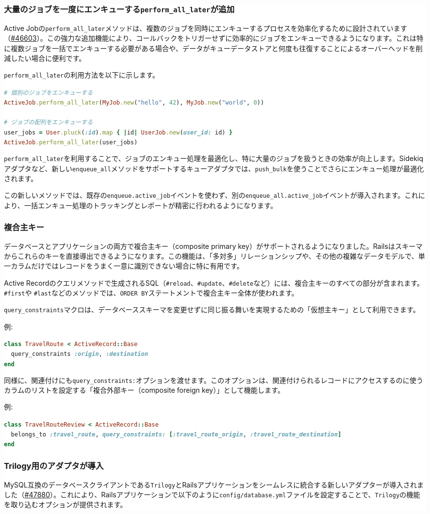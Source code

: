 [`ActiveRecord::Base.generates_token_for`]: https://api.rubyonrails.org/v7.1/classes/ActiveRecord/TokenFor/ClassMethods.html#method-i-generates_token_for
[#44189]: https://github.com/rails/rails/pull/44189

### 大量のジョブを一度にエンキューする`perform_all_later`が追加

Active Jobの`perform_all_later`メソッドは、複数のジョブを同時にエンキューするプロセスを効率化するために設計されています（[#46603][]）。この強力な追加機能により、コールバックをトリガーせずに効率的にジョブをエンキューできるようになります。これは特に複数ジョブを一括でエンキューする必要がある場合や、データがキューデータストアと何度も往復することによるオーバーヘッドを削減したい場合に便利です。

`perform_all_later`の利用方法を以下に示します。

```ruby
# 個別のジョブをエンキューする
ActiveJob.perform_all_later(MyJob.new("hello", 42), MyJob.new("world", 0))

# ジョブの配列をエンキューする
user_jobs = User.pluck(:id).map { |id| UserJob.new(user_id: id) }
ActiveJob.perform_all_later(user_jobs)
```

 `perform_all_later`を利用することで、ジョブのエンキュー処理を最適化し、特に大量のジョブを扱うときの効率が向上します。Sidekiqアダプタなど、新しい`enqueue_all`メソッドをサポートするキューアダプタでは、`push_bulk`を使うことでさらにエンキュー処理が最適化されます。

この新しいメソッドでは、既存の`enqueue.active_job`イベントを使わず、別の`enqueue_all.active_job`イベントが導入されます。これにより、一括エンキュー処理のトラッキングとレポートが精密に行われるようになります。

[#46603]: https://github.com/rails/rails/pull/46603

### 複合主キー

データベースとアプリケーションの両方で複合主キー（composite primary key）がサポートされるようになりました。Railsはスキーマからこれらのキーを直接導出できるようになります。この機能は、「多対多」リレーションシップや、その他の複雑なデータモデルで、単一カラムだけではレコードをうまく一意に識別できない場合に特に有用です。

Active Recordのクエリメソッドで生成されるSQL（`#reload`、`#update`、`#delete`など）には、複合主キーのすべての部分が含まれます。 `#first`や `#last`などのメソッドでは、`ORDER BY`ステートメントで複合主キー全体が使われます。

`query_constraints`マクロは、データベーススキーマを変更せずに同じ振る舞いを実現するための「仮想主キー」として利用できます。

例:

```ruby
class TravelRoute < ActiveRecord::Base
  query_constraints :origin, :destination
end
```

同様に、関連付けにも`query_constraints:`オプションを渡せます。このオプションは、関連付けられるレコードにアクセスするのに使うカラムのリストを設定する「複合外部キー（composite foreign key）」として機能します。

例:

```ruby
class TravelRouteReview < ActiveRecord::Base
  belongs_to :travel_route, query_constraints: [:travel_route_origin, :travel_route_destination]
end
```

### Trilogy用のアダプタが導入

MySQL互換のデータベースクライアントである`Trilogy`とRailsアプリケーションをシームレスに統合する新しいアダプターが導入されました（[#47880][]）。これにより、Railsアプリケーションで以下のように`config/database.yml`ファイルを設定することで、`Trilogy`の機能を取り込むオプションが提供されます。


[#46762]: https://github.com/rails/rails/pull/46762
[`ActiveRecord::Base.normalizes`]: https://api.rubyonrails.org/v7.1/classes/ActiveRecord/Normalization/ClassMethods.html#method-i-normalizes
[#43945]: https://github.com/rails/rails/pull/43945
[#47880]: https://github.com/rails/rails/pull/47880
[`ActiveSupport::MessagePack`]: https://api.rubyonrails.org/v7.1/classes/ActiveSupport/MessagePack.html
[`msgpack` gem]: https://github.com/msgpack/msgpack-ruby
[#47770]: https://github.com/rails/rails/pull/47770
[#48103]: https://github.com/rails/rails/pull/48103
[#48104]: https://github.com/rails/rails/pull/48104
[#48572]: https://github.com/rails/rails/pull/48572
[#44446]: https://github.com/rails/rails/pull/44446
[#45602]: https://github.com/rails/rails/pull/45602
[#46049]: https://github.com/rails/rails/pull/46049
[pattern-matching]: https://docs.ruby-lang.org/en/master/syntax/pattern_matching_rdoc.html
[minitest-pattern-matching]: https://docs.seattlerb.org/minitest/Minitest/Assertions.html#method-i-assert_pattern
[#47144]: https://github.com/rails/rails/pull/47144
[nokogiri-pattern-matching]: https://nokogiri.org/rdoc/Nokogiri/XML/Attr.html#method-i-deconstruct_keys
[minitest-pattern-matching]: https://docs.seattlerb.org/minitest/Minitest/Assertions.html#method-i-assert_pattern
[#49194]: https://github.com/rails/rails/pull/49194
[#47801]: https://github.com/rails/rails/pull/47801
[#43968]: https://github.com/rails/rails/pull/43968
[#48472]: https://github.com/rails/rails/pull/48472
[#45180]: https://github.com/rails/rails/pull/45180
[#48984]: https://github.com/rails/rails/pull/48984
[#48807]: https://github.com/rails/rails/pull/48807
[#48579]: https://github.com/rails/rails/pull/48579
[#49241]: https://github.com/rails/rails/pull/49241
[#49257]: https://github.com/rails/rails/pull/49257
[#48798]: https://github.com/rails/rails/pull/48798
[#46562]: https://github.com/rails/rails/pull/46562
[#44696]: https://github.com/rails/rails/pull/44696
[689b277]: https://github.com/rails/rails/commit/689b27773396c06b49333de9f6e9d0127f16d6ea
[1e70d0f]: https://github.com/rails/rails/commit/1e70d0f5d3695bd9f18f909e953e84ca04d25e17
[696ccbc]: https://github.com/rails/rails/commit/696ccbc26568fb98af4695ad4dd445b593bbc43e
[689b277]: https://github.com/rails/rails/commit/689b27773396c06b49333de9f6e9d0127f16d6ea
[#47199]: https://github.com/rails/rails/pull/47199
[#47200]: https://github.com/rails/rails/pull/47200
[#46199]: https://github.com/rails/rails/pull/46199
[#45867]: https://github.com/rails/rails/pull/45867
[#45887]: https://github.com/rails/rails/pull/45887
[#49042]: https://github.com/rails/rails/pull/49042
[#44283]: https://github.com/rails/rails/pull/44283
[#44720]: https://github.com/rails/rails/pull/44720
[23344d4]: https://github.com/rails/rails/commit/23344d4b8cc36bb8ae3db209e0365b70469118d2
[8241178]: https://github.com/rails/rails/commit/8241178723d02123734a1efd01c12b9fda2f4fea
[#45527]: https://github.com/rails/rails/pull/45527
[#48100]: https://github.com/rails/rails/pull/48100
[#48355]: https://github.com/rails/rails/pull/48355
[#31595]: https://github.com/rails/rails/pull/31595
[#48194]: https://github.com/rails/rails/pull/48194
[#31595]: https://github.com/rails/rails/pull/31595
[#48798]: https://github.com/rails/rails/pull/48798
[#47520]: https://github.com/rails/rails/pull/47520
[#44827]: https://github.com/rails/rails/pull/44827
[96c9db1]: https://github.com/rails/rails/commit/96c9db1b4829cb5d2f0e7054bec5a9c6b33f8725
[#47536]: https://github.com/rails/rails/pull/47536
[96b9fd6]: https://github.com/rails/rails/commit/96b9fd6f140674c58e2b83740d8478cdb02236ad
[049dfd4]: https://github.com/rails/rails/commit/049dfd4ccf22b9abc4283053ca8d38a6235c237e
[#44633]: https://github.com/rails/rails/pull/44633
[#48681]: https://github.com/rails/rails/pull/48681
[#48964]: https://github.com/rails/rails/pull/48964
[#47659]: https://github.com/rails/rails/pull/47659
[#47675]: https://github.com/rails/rails/pull/47675
[#46274]: https://github.com/rails/rails/pull/46274
[#46134]: https://github.com/rails/rails/pull/46134
[#44438]: https://github.com/rails/rails/pull/44438
[#45961]: https://github.com/rails/rails/pull/45961
[#49019]: https://github.com/rails/rails/pull/49019
[#45498]: https://github.com/rails/rails/pull/45498
[#43765]: https://github.com/rails/rails/pull/43765
[#44141]: https://github.com/rails/rails/pull/44141
[#45036]: https://github.com/rails/rails/pull/45036
[#44803]: https://github.com/rails/rails/pull/44803
[#47010]: https://github.com/rails/rails/pull/47010
[#47729]: https://github.com/rails/rails/pull/47729
[#49290]: https://github.com/rails/rails/pull/49290
[#49349]: https://github.com/rails/rails/pull/49349
[#47753]: https://github.com/rails/rails/pull/47753
[#47880]: https://github.com/rails/rails/pull/47880
[#47856]: https://github.com/rails/rails/pull/47856
[#44898]: https://github.com/rails/rails/pull/44898
[#48930]: https://github.com/rails/rails/pull/48930
[#49100]: https://github.com/rails/rails/pull/49100
[4edaa41]: https://github.com/rails/rails/commit/4edaa4120bd76fafa770dc654f85f83f1c2c6d78
[0591de5]: https://github.com/rails/rails/commit/0591de55af5cb1fa249237772309e94b07a640c2
[c720b7e]: https://github.com/rails/rails/commit/c720b7eba8bab1d227553ad4f962bf35abd41c88
[18e53fb]: https://github.com/rails/rails/commit/18e53fbb2c1b76e4e0b906e602edb4ad7291b621
[#48823]: https://github.com/rails/rails/pull/48823
[#47749]: https://github.com/rails/rails/pull/47749
[#45098]: https://github.com/rails/rails/pull/45098
[#47473]: https://github.com/rails/rails/pull/47473
[#47150]: https://github.com/rails/rails/pull/47150
[#45138]: https://github.com/rails/rails/pull/45138
[#45123]: https://github.com/rails/rails/pull/45123
[#43688]: https://github.com/rails/rails/pull/43688
[#45118]: https://github.com/rails/rails/pull/45118
[3ec6297]: https://github.com/rails/rails/commit/3ec629784cac7a8b518feb402475153465cd8e96
[4eb6441]: https://github.com/rails/rails/commit/4eb6441dd8f0409ae432f1596cf35d7c5468292c
[e420c33]: https://github.com/rails/rails/commit/e420c3380eb2b698a4fe84ed196f914d18f7844a
[34e296d]: https://github.com/rails/rails/commit/34e296d4927938a69caf118c98ab9f8a7afa10a5
[da8e6f6]: https://github.com/rails/rails/commit/da8e6f61752b34baaf7a0f26cdc9902a734a7fd9
[f0ddb77]: https://github.com/rails/rails/commit/f0ddb7709bcd076256d8e4ce494963a7bef3ec29
[f02998d]: https://github.com/rails/rails/commit/f02998d2b5982434faf2d258fe2977074ee4424f
[7b4affc]: https://github.com/rails/rails/commit/7b4affc78bf2fdd349a86c60b940b7c172e111df
[#48264]: https://github.com/rails/rails/pull/48264
[#47354]: https://github.com/rails/rails/pull/47354
[#47340]: https://github.com/rails/rails/pull/47340
[#43390]: https://github.com/rails/rails/pull/43390
[#46005]: https://github.com/rails/rails/pull/46005
[#45528]: https://github.com/rails/rails/pull/45528
[#48010]: https://github.com/rails/rails/pull/48010
[#47839]: https://github.com/rails/rails/pull/47839
[#46552]: https://github.com/rails/rails/pull/46552
[#48446]: https://github.com/rails/rails/pull/48446
[railties]:       https://github.com/rails/rails/blob/7-1-stable/railties/CHANGELOG.md
[action-pack]:    https://github.com/rails/rails/blob/7-1-stable/actionpack/CHANGELOG.md
[action-view]:    https://github.com/rails/rails/blob/7-1-stable/actionview/CHANGELOG.md
[action-mailer]:  https://github.com/rails/rails/blob/7-1-stable/actionmailer/CHANGELOG.md
[action-cable]:   https://github.com/rails/rails/blob/7-1-stable/actioncable/CHANGELOG.md
[active-record]:  https://github.com/rails/rails/blob/7-1-stable/activerecord/CHANGELOG.md
[active-storage]: https://github.com/rails/rails/blob/7-1-stable/activestorage/CHANGELOG.md
[active-model]:   https://github.com/rails/rails/blob/7-1-stable/activemodel/CHANGELOG.md
[active-support]: https://github.com/rails/rails/blob/7-1-stable/activesupport/CHANGELOG.md
[active-job]:     https://github.com/rails/rails/blob/7-1-stable/activejob/CHANGELOG.md
[action-text]:    https://github.com/rails/rails/blob/7-1-stable/actiontext/CHANGELOG.md
[action-mailbox]: https://github.com/rails/rails/blob/7-1-stable/actionmailbox/CHANGELOG.md
[guides]:         https://github.com/rails/rails/blob/7-1-stable/guides/CHANGELOG.md